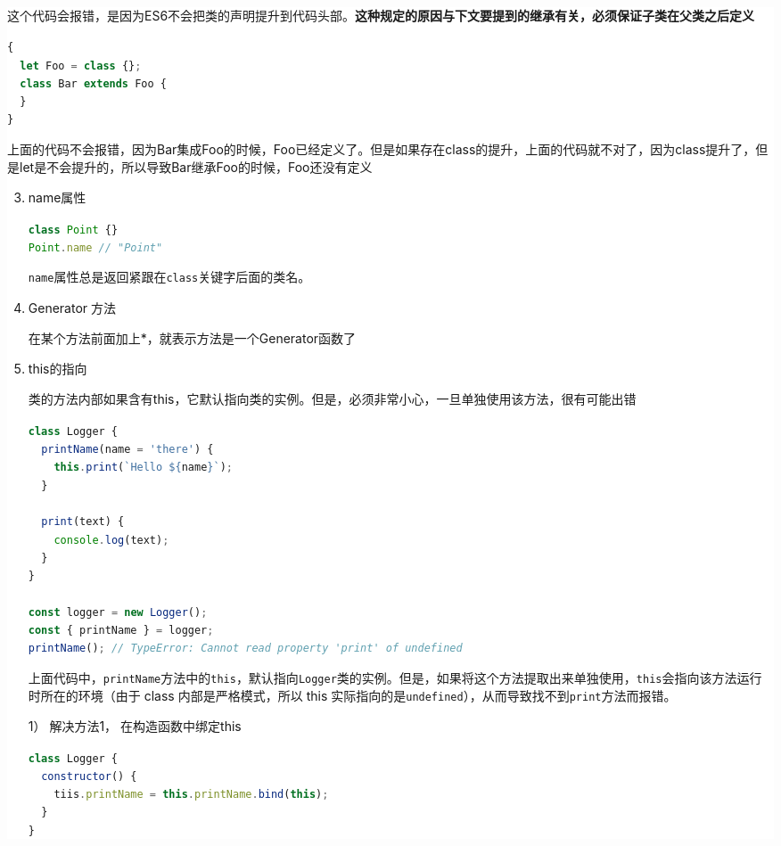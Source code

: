    这个代码会报错，是因为ES6不会把类的声明提升到代码头部。**这种规定的原因与下文要提到的继承有关，必须保证子类在父类之后定义**

   ```javascript
   {
     let Foo = class {};
     class Bar extends Foo {
     }
   }
   ```

   上面的代码不会报错，因为Bar集成Foo的时候，Foo已经定义了。但是如果存在class的提升，上面的代码就不对了，因为class提升了，但是let是不会提升的，所以导致Bar继承Foo的时候，Foo还没有定义

3. name属性

   ```javascript
   class Point {}
   Point.name // "Point"
   ```

   `name`属性总是返回紧跟在`class`关键字后面的类名。

4. Generator 方法

   在某个方法前面加上*，就表示方法是一个Generator函数了

5. this的指向

   类的方法内部如果含有this，它默认指向类的实例。但是，必须非常小心，一旦单独使用该方法，很有可能出错

   ```javascript
   class Logger {
     printName(name = 'there') {
       this.print(`Hello ${name}`);
     }

     print(text) {
       console.log(text);
     }
   }

   const logger = new Logger();
   const { printName } = logger;
   printName(); // TypeError: Cannot read property 'print' of undefined
   ```

   上面代码中，`printName`方法中的`this`，默认指向`Logger`类的实例。但是，如果将这个方法提取出来单独使用，`this`会指向该方法运行时所在的环境（由于 class 内部是严格模式，所以 this 实际指向的是`undefined`），从而导致找不到`print`方法而报错。

   1） 解决方法1， 在构造函数中绑定this

   ```js
   class Logger {
     constructor() {
       tiis.printName = this.printName.bind(this);
     }
   }
   ```
